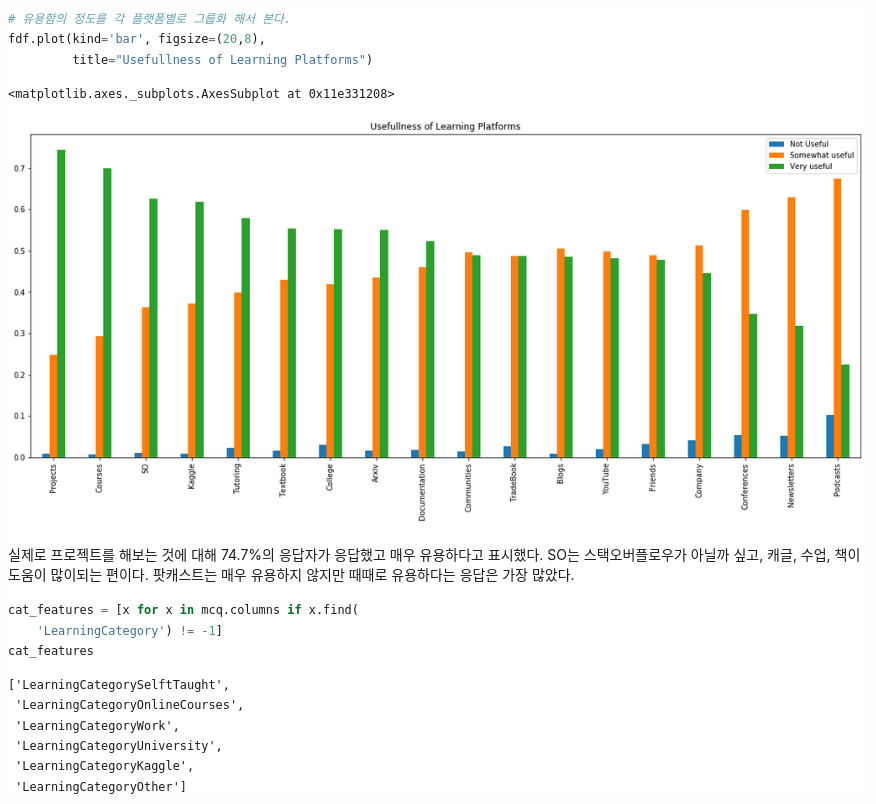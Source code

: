 

```python
# 유용함의 정도를 각 플랫폼별로 그룹화 해서 본다.
fdf.plot(kind='bar', figsize=(20,8),
         title="Usefullness of Learning Platforms")
```




    <matplotlib.axes._subplots.AxesSubplot at 0x11e331208>




![png](images/2017/Kaggle-ML-DS-survey-2017-EDA-FAQ_files/Kaggle-ML-DS-survey-2017-EDA-FAQ_54_1.png)


실제로 프로젝트를 해보는 것에 대해 74.7%의 응답자가 응답했고 매우 유용하다고 표시했다. SO는 스택오버플로우가 아닐까 싶고, 캐글, 수업, 책이 도움이 많이되는 편이다. 팟캐스트는 매우 유용하지 않지만 때때로 유용하다는 응답은 가장 많았다.


```python
cat_features = [x for x in mcq.columns if x.find(
    'LearningCategory') != -1]
cat_features
```




    ['LearningCategorySelftTaught',
     'LearningCategoryOnlineCourses',
     'LearningCategoryWork',
     'LearningCategoryUniversity',
     'LearningCategoryKaggle',
     'LearningCategoryOther']
